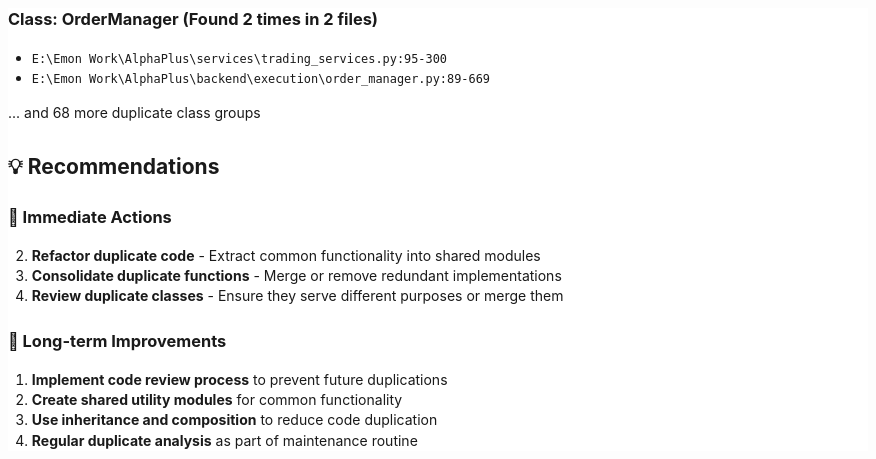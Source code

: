 ### Class: OrderManager (Found 2 times in 2 files)
- `E:\Emon Work\AlphaPlus\services\trading_services.py:95-300`
- `E:\Emon Work\AlphaPlus\backend\execution\order_manager.py:89-669`

... and 68 more duplicate class groups

## 💡 Recommendations

### 🚨 Immediate Actions
2. **Refactor duplicate code** - Extract common functionality into shared modules
3. **Consolidate duplicate functions** - Merge or remove redundant implementations
4. **Review duplicate classes** - Ensure they serve different purposes or merge them

### 🔄 Long-term Improvements
1. **Implement code review process** to prevent future duplications
2. **Create shared utility modules** for common functionality
3. **Use inheritance and composition** to reduce code duplication
4. **Regular duplicate analysis** as part of maintenance routine
